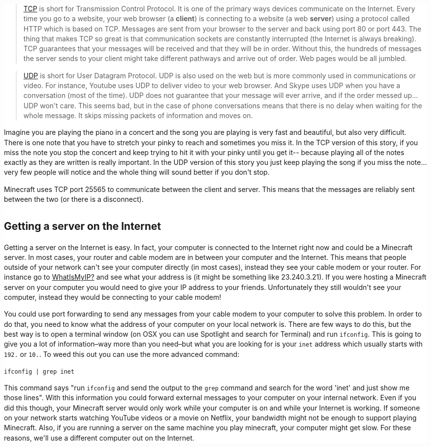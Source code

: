 > [TCP](http://en.wikipedia.org/wiki/Transmission_Control_Protocol) is short for Transmission Control Protocol. It is one of the primary ways devices communicate on the Internet. Every time you go to a website, your web browser (a **client**) is connecting to a website (a web **server**) using a protocol called HTTP which is based on TCP. Messages are sent from your browser to the server and back using port 80 or port 443. The thing that makes TCP so great is that communication sockets are constantly interrupted (the Internet is always breaking). TCP guarantees that your messages will be received and that they will be in order. Without this, the hundreds of messages the server sends to your client might take different pathways and arrive out of order. Web pages would be all jumbled.

> [UDP](http://en.wikipedia.org/wiki/User_Datagram_Protocol) is short for User Datagram Protocol. UDP is also used on the web but is more commonly used in communications or video. For instance, Youtube uses UDP to deliver video to your web browser. And Skype uses UDP when you have a conversation (most of the time). UDP does not guarantee that your message will ever arrive, and if the order messed up... UDP won't care. This seems bad, but in the case of phone conversations means that there is no delay when waiting for the whole message. It skips missing packets of information and moves on.

Imagine you are playing the piano in a concert and the song you are playing is very fast and beautiful, but also very difficult. There is one note that you have to stretch your pinky to reach and sometimes you miss it. In the TCP version of this story, if you miss the note you stop the concert and keep trying to hit it with your pinky until you get it-- because playing all of the notes exactly as they are written is really important. In the UDP version of this story you just keep playing the song if you miss the note... very few people will notice and the whole thing will sound better if you don't stop.

Minecraft uses TCP port 25565 to communicate between the client and server. This means that the messages are reliably sent between the two (or there is a disconnect). 

## Getting a server on the Internet

Getting a server on the Internet is easy. In fact, your computer is connected to the Internet right now and could be a Minecraft server. In most cases, your router and cable modem are in between your computer and the Internet. This means that people outside of your network can't see your computer directly (in most cases), instead they see your cable modem or your router. For instance go to [WhatIsMyIP?](http://whatismyip.com) and see what your address is (it might be something like 23.240.3.21). If you were hosting a Minecraft server on your computer you would need to give your IP address to your friends. Unfortunately they still wouldn't see your computer, instead they would be connecting to your cable modem! 

You could use port forwarding to send any messages from your cable modem to your computer to solve this problem. In order to do that, you need to know what the address of your computer on your local network is. There are few ways to do this, but the best way is to open a terminal window (on OSX you can use Spotlight and search for Terminal) and run `ifconfig`. This is going to give you a lot of information–way more than you need–but what you are looking for is your `inet` address which usually starts with `192.` or `10.`. To weed this out you can use the more advanced command:

    ifconfig | grep inet
    
This command says "run `ifconfig` and send the output to the `grep` command and search for the word 'inet' and just show me those lines". With this information you could forward external messages to your computer on your internal network. Even if you did this though, your Minecraft server would only work while your computer is on and while your Internet is working. If someone on your network starts watching YouTube videos or a movie on Netflix, your bandwidth might not be enough to support playing Minecraft. Also, if you are running a server on the same machine you play minecraft, your computer might get slow. For these reasons, we'll use a different computer out on the Internet. 
